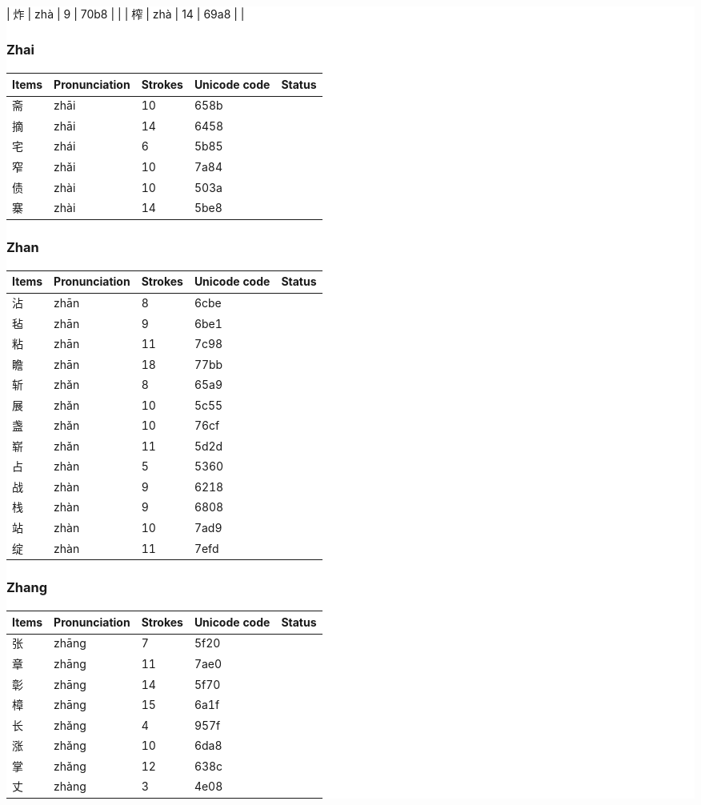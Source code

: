 | 炸 | zhà | 9 | 70b8 |  |
| 榨 | zhà | 14 | 69a8 |  |

### Zhai

| Items | Pronunciation | Strokes | Unicode code | Status |
| :---------------- | :---------- | :---------- | :---------- | :---------- |
| 斋 | zhāi | 10 | 658b |  |
| 摘 | zhāi | 14 | 6458 |  |
| 宅 | zhái | 6 | 5b85 |  |
| 窄 | zhǎi | 10 | 7a84 |  |
| 债 | zhài | 10 | 503a |  |
| 寨 | zhài | 14 | 5be8 |  |

### Zhan

| Items | Pronunciation | Strokes | Unicode code | Status |
| :---------------- | :---------- | :---------- | :---------- | :---------- |
| 沾 | zhān | 8 | 6cbe |  |
| 毡 | zhān | 9 | 6be1 |  |
| 粘 | zhān | 11 | 7c98 |  |
| 瞻 | zhān | 18 | 77bb |  |
| 斩 | zhǎn | 8 | 65a9 |  |
| 展 | zhǎn | 10 | 5c55 |  |
| 盏 | zhǎn | 10 | 76cf |  |
| 崭 | zhǎn | 11 | 5d2d |  |
| 占 | zhàn | 5 | 5360 |  |
| 战 | zhàn | 9 | 6218 |  |
| 栈 | zhàn | 9 | 6808 |  |
| 站 | zhàn | 10 | 7ad9 |  |
| 绽 | zhàn | 11 | 7efd |  |

### Zhang

| Items | Pronunciation | Strokes | Unicode code | Status |
| :---------------- | :---------- | :---------- | :---------- | :---------- |
| 张 | zhāng | 7 | 5f20 |  |
| 章 | zhāng | 11 | 7ae0 |  |
| 彰 | zhāng | 14 | 5f70 |  |
| 樟 | zhāng | 15 | 6a1f |  |
| 长 | zhǎng | 4 | 957f |  |
| 涨 | zhǎng | 10 | 6da8 |  |
| 掌 | zhǎng | 12 | 638c |  |
| 丈 | zhàng | 3 | 4e08 |  |